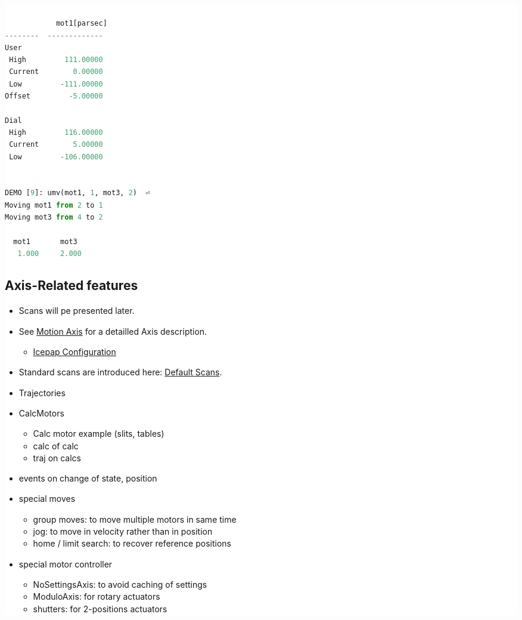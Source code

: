 ```python

            mot1[parsec]
--------  -------------
User
 High         111.00000
 Current        0.00000
 Low         -111.00000
Offset         -5.00000

Dial
 High         116.00000
 Current        5.00000
 Low         -106.00000


DEMO [9]: umv(mot1, 1, mot3, 2)  ⏎
Moving mot1 from 2 to 1
Moving mot3 from 4 to 2

  mot1       mot3
   1.000     2.000
```



## Axis-Related features

* Scans will pe presented later.

* See [Motion Axis](motion_axis.md) for a detailled Axis description.
    - [Icepap Configuration](config_icepap.md)

* Standard scans are introduced here: [Default Scans](bliss_standard_scans.md).

* Trajectories

* CalcMotors
    - Calc motor example (slits, tables)
    - calc of calc
    - traj on calcs

* events on change of state, position

* special moves
    - group moves: to move multiple motors in same time
    - jog: to move in velocity rather than in position
    - home / limit search: to recover reference positions

* special motor controller
    - NoSettingsAxis: to avoid caching of settings
    - ModuloAxis: for rotary actuators
    - shutters: for 2-positions actuators


